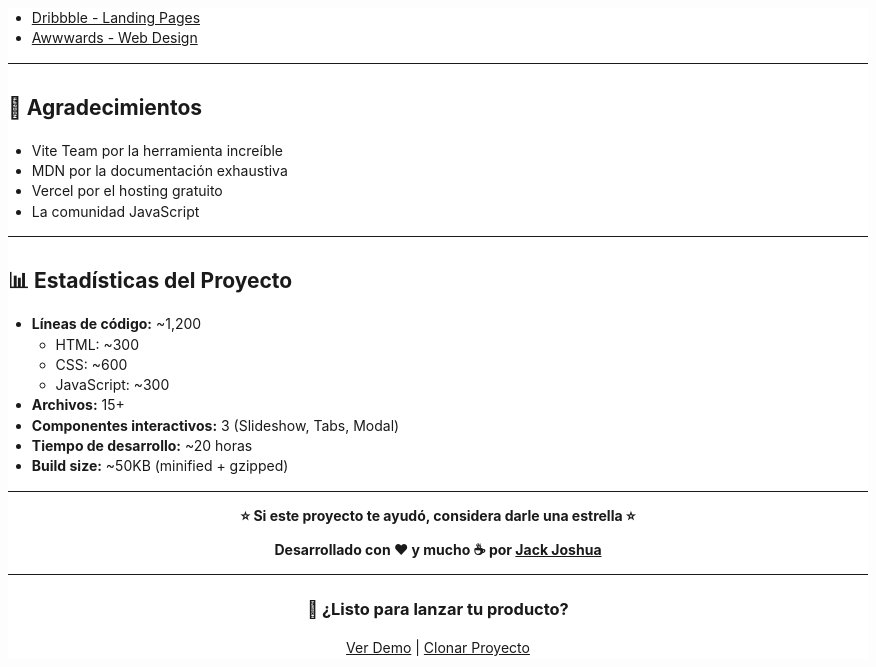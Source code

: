 - [Dribbble - Landing Pages](https://dribbble.com/tags/landing_page)
- [Awwwards - Web Design](https://www.awwwards.com/)

---

## 🙏 Agradecimientos

- Vite Team por la herramienta increíble
- MDN por la documentación exhaustiva
- Vercel por el hosting gratuito
- La comunidad JavaScript

---

## 📊 Estadísticas del Proyecto

- **Líneas de código:** ~1,200
  - HTML: ~300
  - CSS: ~600
  - JavaScript: ~300
- **Archivos:** 15+
- **Componentes interactivos:** 3 (Slideshow, Tabs, Modal)
- **Tiempo de desarrollo:** ~20 horas
- **Build size:** ~50KB (minified + gzipped)

---

<div align="center">

**⭐ Si este proyecto te ayudó, considera darle una estrella ⭐**

**Desarrollado con ❤️ y mucho ☕ por [Jack Joshua](https://github.com/tu-usuario)**

---

### 🚀 ¿Listo para lanzar tu producto?

[Ver Demo](https://publicidad-page-cg8a.vercel.app) | [Clonar Proyecto](https://github.com/tu-usuario/startup)

</div>
